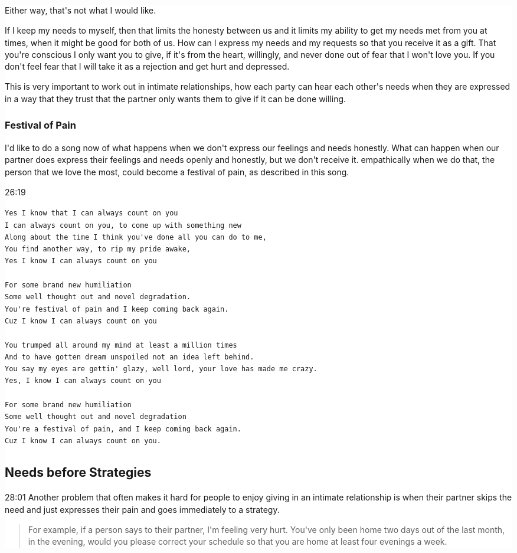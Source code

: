 Either way, that's not what I would like.

If I keep my needs to myself, then that limits the honesty between us and it limits my ability to get my needs met from you at times, when it might be good for both of us. How can I express my needs and my requests so that you receive it as a gift. That you're conscious I only want you to give, if it's from the heart, willingly, and never done out of fear that I won't love you. If you don't feel fear that I will take it as a rejection and get hurt and depressed.

This is very important to work out in intimate relationships, how each party can hear each other's needs when they are expressed in a way that they trust that the partner only wants them to give if it can be done willing.

### Festival of Pain

I'd like to do a song now of what happens when we don't express our feelings and needs honestly. What can happen when our partner does express their feelings and needs openly and honestly, but we don't receive it. empathically when we do that, the person that we love the most, could become a festival of pain, as described in this song.

26:19

```text
Yes I know that I can always count on you
I can always count on you, to come up with something new
Along about the time I think you've done all you can do to me,
You find another way, to rip my pride awake,
Yes I know I can always count on you

For some brand new humiliation
Some well thought out and novel degradation.
You're festival of pain and I keep coming back again.
Cuz I know I can always count on you

You trumped all around my mind at least a million times
And to have gotten dream unspoiled not an idea left behind.
You say my eyes are gettin' glazy, well lord, your love has made me crazy.
Yes, I know I can always count on you

For some brand new humiliation
Some well thought out and novel degradation
You're a festival of pain, and I keep coming back again.
Cuz I know I can always count on you.
```

## Needs before Strategies

28:01
Another problem that often makes it hard for people to enjoy giving in an intimate relationship is when their partner skips the need and just expresses their pain and goes immediately to a strategy.

> For example, if a person says to their partner, I'm feeling very hurt. You've only been home two days out of the last month, in the evening, would you please correct your schedule so that you are home at least four evenings a week.
